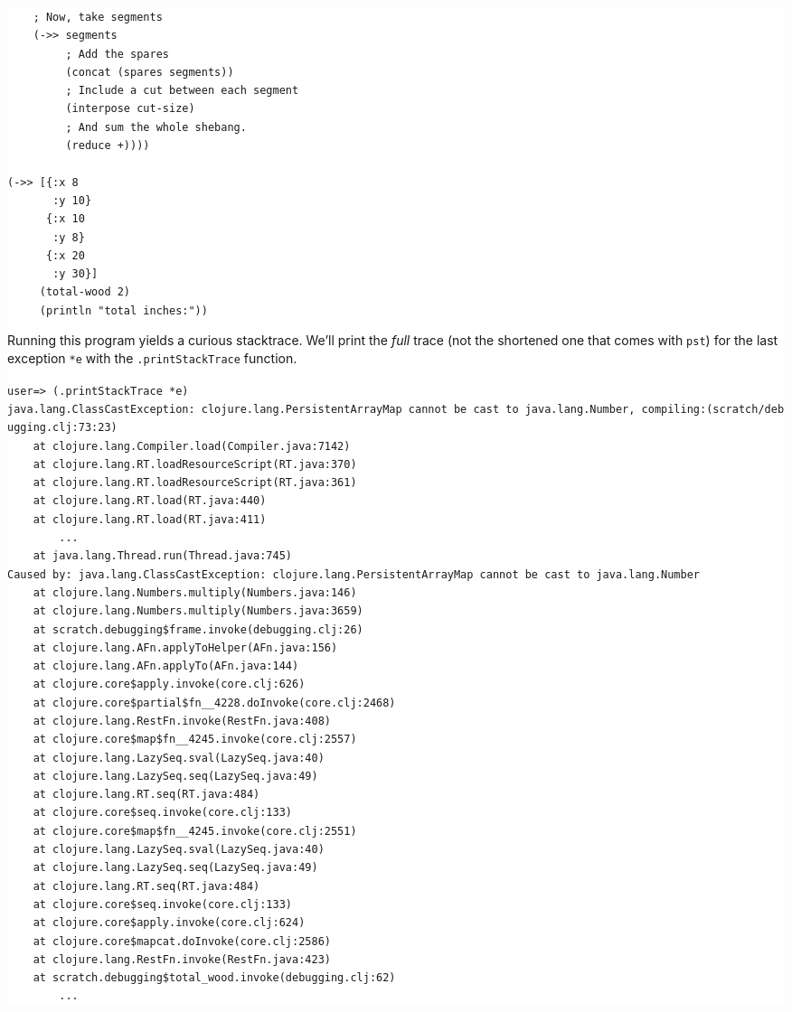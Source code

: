         ; Now, take segments
        (->> segments
             ; Add the spares
             (concat (spares segments))
             ; Include a cut between each segment
             (interpose cut-size)
             ; And sum the whole shebang.
             (reduce +))))
    
    (->> [{:x 8
           :y 10}
          {:x 10
           :y 8}
          {:x 20
           :y 30}]
         (total-wood 2)
         (println "total inches:"))
    

Running this program yields a curious stacktrace. We’ll print the _full_ trace (not the shortened one that comes with `pst`) for the last exception `*e` with the `.printStackTrace` function.

    user=> (.printStackTrace *e)
    java.lang.ClassCastException: clojure.lang.PersistentArrayMap cannot be cast to java.lang.Number, compiling:(scratch/debugging.clj:73:23)
    	at clojure.lang.Compiler.load(Compiler.java:7142)
    	at clojure.lang.RT.loadResourceScript(RT.java:370)
    	at clojure.lang.RT.loadResourceScript(RT.java:361)
    	at clojure.lang.RT.load(RT.java:440)
    	at clojure.lang.RT.load(RT.java:411)
            ...
      	at java.lang.Thread.run(Thread.java:745)
    Caused by: java.lang.ClassCastException: clojure.lang.PersistentArrayMap cannot be cast to java.lang.Number
    	at clojure.lang.Numbers.multiply(Numbers.java:146)
    	at clojure.lang.Numbers.multiply(Numbers.java:3659)
    	at scratch.debugging$frame.invoke(debugging.clj:26)
    	at clojure.lang.AFn.applyToHelper(AFn.java:156)
    	at clojure.lang.AFn.applyTo(AFn.java:144)
    	at clojure.core$apply.invoke(core.clj:626)
    	at clojure.core$partial$fn__4228.doInvoke(core.clj:2468)
    	at clojure.lang.RestFn.invoke(RestFn.java:408)
    	at clojure.core$map$fn__4245.invoke(core.clj:2557)
    	at clojure.lang.LazySeq.sval(LazySeq.java:40)
    	at clojure.lang.LazySeq.seq(LazySeq.java:49)
    	at clojure.lang.RT.seq(RT.java:484)
    	at clojure.core$seq.invoke(core.clj:133)
    	at clojure.core$map$fn__4245.invoke(core.clj:2551)
    	at clojure.lang.LazySeq.sval(LazySeq.java:40)
    	at clojure.lang.LazySeq.seq(LazySeq.java:49)
    	at clojure.lang.RT.seq(RT.java:484)
    	at clojure.core$seq.invoke(core.clj:133)
    	at clojure.core$apply.invoke(core.clj:624)
    	at clojure.core$mapcat.doInvoke(core.clj:2586)
    	at clojure.lang.RestFn.invoke(RestFn.java:423)
    	at scratch.debugging$total_wood.invoke(debugging.clj:62)
            ...
    